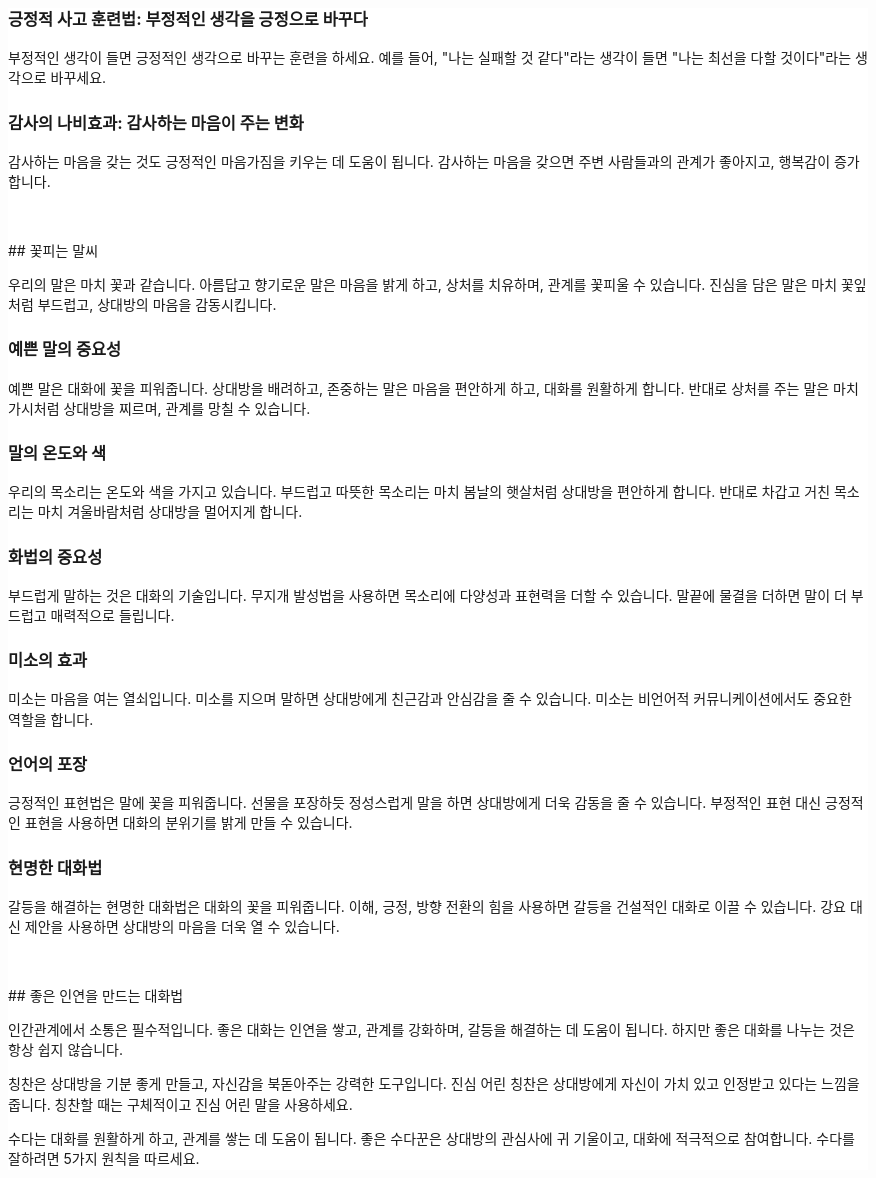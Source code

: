 ### 긍정적 사고 훈련법: 부정적인 생각을 긍정으로 바꾸다

부정적인 생각이 들면 긍정적인 생각으로 바꾸는 훈련을 하세요. 예를 들어, "나는 실패할 것 같다"라는 생각이 들면 "나는 최선을 다할 것이다"라는 생각으로 바꾸세요.

### 감사의 나비효과: 감사하는 마음이 주는 변화

감사하는 마음을 갖는 것도 긍정적인 마음가짐을 키우는 데 도움이 됩니다. 감사하는 마음을 갖으면 주변 사람들과의 관계가 좋아지고, 행복감이 증가합니다.

<p>&nbsp;</p>
## 꽃피는 말씨

우리의 말은 마치 꽃과 같습니다. 아름답고 향기로운 말은 마음을 밝게 하고, 상처를 치유하며, 관계를 꽃피울 수 있습니다. 진심을 담은 말은 마치 꽃잎처럼 부드럽고, 상대방의 마음을 감동시킵니다.

### 예쁜 말의 중요성

예쁜 말은 대화에 꽃을 피워줍니다. 상대방을 배려하고, 존중하는 말은 마음을 편안하게 하고, 대화를 원활하게 합니다. 반대로 상처를 주는 말은 마치 가시처럼 상대방을 찌르며, 관계를 망칠 수 있습니다.

### 말의 온도와 색

우리의 목소리는 온도와 색을 가지고 있습니다. 부드럽고 따뜻한 목소리는 마치 봄날의 햇살처럼 상대방을 편안하게 합니다. 반대로 차갑고 거친 목소리는 마치 겨울바람처럼 상대방을 멀어지게 합니다.

### 화법의 중요성

부드럽게 말하는 것은 대화의 기술입니다. 무지개 발성법을 사용하면 목소리에 다양성과 표현력을 더할 수 있습니다. 말끝에 물결을 더하면 말이 더 부드럽고 매력적으로 들립니다.

### 미소의 효과

미소는 마음을 여는 열쇠입니다. 미소를 지으며 말하면 상대방에게 친근감과 안심감을 줄 수 있습니다. 미소는 비언어적 커뮤니케이션에서도 중요한 역할을 합니다.

### 언어의 포장

긍정적인 표현법은 말에 꽃을 피워줍니다. 선물을 포장하듯 정성스럽게 말을 하면 상대방에게 더욱 감동을 줄 수 있습니다. 부정적인 표현 대신 긍정적인 표현을 사용하면 대화의 분위기를 밝게 만들 수 있습니다.

### 현명한 대화법

갈등을 해결하는 현명한 대화법은 대화의 꽃을 피워줍니다. 이해, 긍정, 방향 전환의 힘을 사용하면 갈등을 건설적인 대화로 이끌 수 있습니다. 강요 대신 제안을 사용하면 상대방의 마음을 더욱 열 수 있습니다.

<p>&nbsp;</p>
## 좋은 인연을 만드는 대화법

인간관계에서 소통은 필수적입니다. 좋은 대화는 인연을 쌓고, 관계를 강화하며, 갈등을 해결하는 데 도움이 됩니다. 하지만 좋은 대화를 나누는 것은 항상 쉽지 않습니다.



칭찬은 상대방을 기분 좋게 만들고, 자신감을 북돋아주는 강력한 도구입니다. 진심 어린 칭찬은 상대방에게 자신이 가치 있고 인정받고 있다는 느낌을 줍니다. 칭찬할 때는 구체적이고 진심 어린 말을 사용하세요.



수다는 대화를 원활하게 하고, 관계를 쌓는 데 도움이 됩니다. 좋은 수다꾼은 상대방의 관심사에 귀 기울이고, 대화에 적극적으로 참여합니다. 수다를 잘하려면 5가지 원칙을 따르세요.
